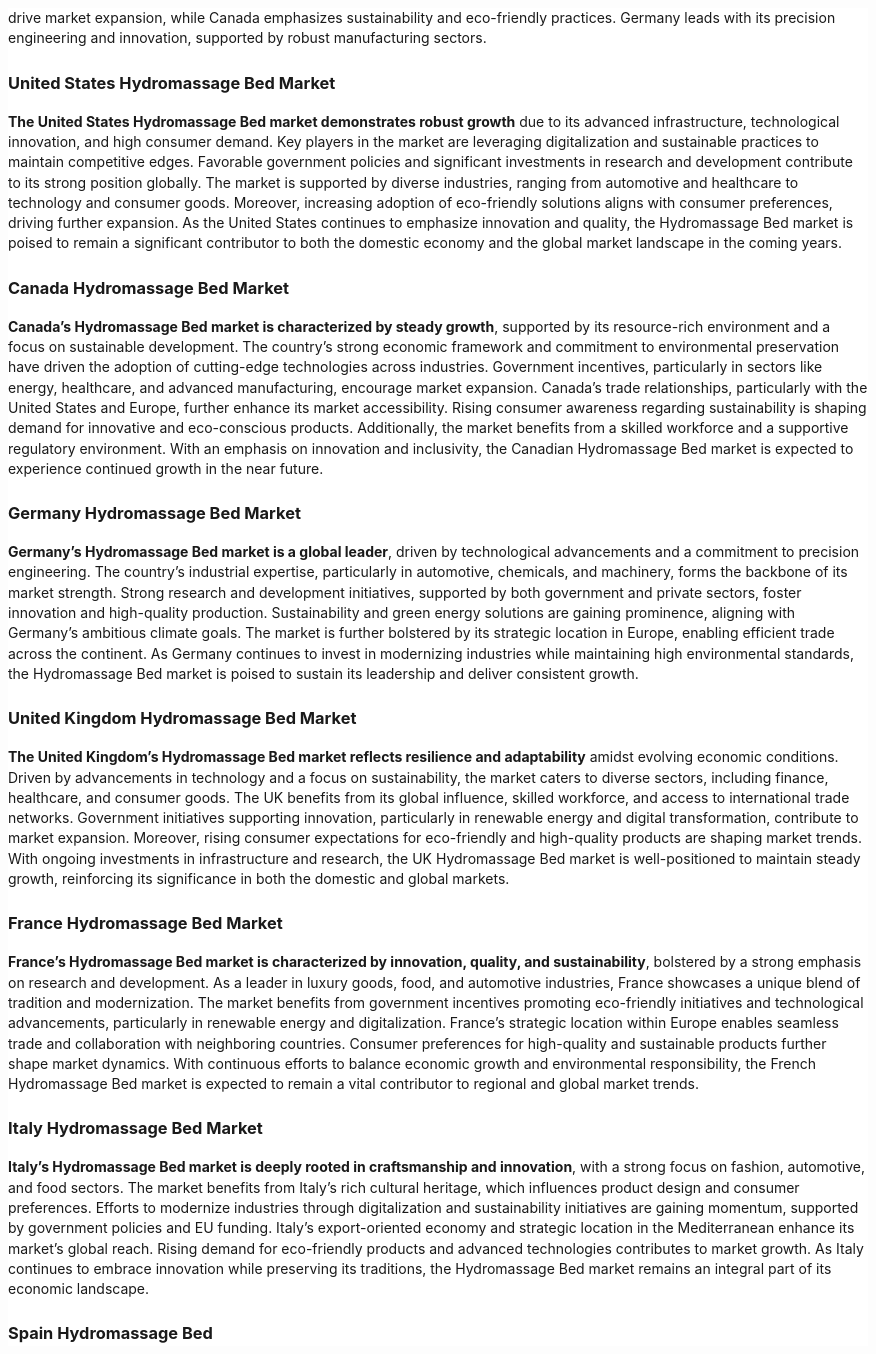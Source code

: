 drive market expansion, while Canada emphasizes sustainability and eco-friendly practices. Germany leads with its precision engineering and innovation, supported by robust manufacturing sectors.</span></em></p></blockquote><h3><strong>United States Hydromassage Bed Market</strong></h3><p><strong>The United States Hydromassage Bed market demonstrates robust growth</strong> due to its advanced infrastructure, technological innovation, and high consumer demand. Key players in the market are leveraging digitalization and sustainable practices to maintain competitive edges. Favorable government policies and significant investments in research and development contribute to its strong position globally. The market is supported by diverse industries, ranging from automotive and healthcare to technology and consumer goods. Moreover, increasing adoption of eco-friendly solutions aligns with consumer preferences, driving further expansion. As the United States continues to emphasize innovation and quality, the Hydromassage Bed market is poised to remain a significant contributor to both the domestic economy and the global market landscape in the coming years.</p><h3><strong>Canada Hydromassage Bed Market</strong></h3><p><strong>Canada&rsquo;s Hydromassage Bed market is characterized by steady growth</strong>, supported by its resource-rich environment and a focus on sustainable development. The country&rsquo;s strong economic framework and commitment to environmental preservation have driven the adoption of cutting-edge technologies across industries. Government incentives, particularly in sectors like energy, healthcare, and advanced manufacturing, encourage market expansion. Canada&rsquo;s trade relationships, particularly with the United States and Europe, further enhance its market accessibility. Rising consumer awareness regarding sustainability is shaping demand for innovative and eco-conscious products. Additionally, the market benefits from a skilled workforce and a supportive regulatory environment. With an emphasis on innovation and inclusivity, the Canadian Hydromassage Bed market is expected to experience continued growth in the near future.</p><h3><strong>Germany Hydromassage Bed Market</strong></h3><p><strong>Germany&rsquo;s Hydromassage Bed market is a global leader</strong>, driven by technological advancements and a commitment to precision engineering. The country&rsquo;s industrial expertise, particularly in automotive, chemicals, and machinery, forms the backbone of its market strength. Strong research and development initiatives, supported by both government and private sectors, foster innovation and high-quality production. Sustainability and green energy solutions are gaining prominence, aligning with Germany&rsquo;s ambitious climate goals. The market is further bolstered by its strategic location in Europe, enabling efficient trade across the continent. As Germany continues to invest in modernizing industries while maintaining high environmental standards, the Hydromassage Bed market is poised to sustain its leadership and deliver consistent growth.</p><h3><strong>United Kingdom Hydromassage Bed Market</strong></h3><p><strong>The United Kingdom&rsquo;s Hydromassage Bed market reflects resilience and adaptability</strong> amidst evolving economic conditions. Driven by advancements in technology and a focus on sustainability, the market caters to diverse sectors, including finance, healthcare, and consumer goods. The UK benefits from its global influence, skilled workforce, and access to international trade networks. Government initiatives supporting innovation, particularly in renewable energy and digital transformation, contribute to market expansion. Moreover, rising consumer expectations for eco-friendly and high-quality products are shaping market trends. With ongoing investments in infrastructure and research, the UK Hydromassage Bed market is well-positioned to maintain steady growth, reinforcing its significance in both the domestic and global markets.</p><h3><strong>France Hydromassage Bed Market</strong></h3><p><strong>France&rsquo;s Hydromassage Bed market is characterized by innovation, quality, and sustainability</strong>, bolstered by a strong emphasis on research and development. As a leader in luxury goods, food, and automotive industries, France showcases a unique blend of tradition and modernization. The market benefits from government incentives promoting eco-friendly initiatives and technological advancements, particularly in renewable energy and digitalization. France&rsquo;s strategic location within Europe enables seamless trade and collaboration with neighboring countries. Consumer preferences for high-quality and sustainable products further shape market dynamics. With continuous efforts to balance economic growth and environmental responsibility, the French Hydromassage Bed market is expected to remain a vital contributor to regional and global market trends.</p><h3><strong>Italy Hydromassage Bed Market</strong></h3><p><strong>Italy&rsquo;s Hydromassage Bed market is deeply rooted in craftsmanship and innovation</strong>, with a strong focus on fashion, automotive, and food sectors. The market benefits from Italy&rsquo;s rich cultural heritage, which influences product design and consumer preferences. Efforts to modernize industries through digitalization and sustainability initiatives are gaining momentum, supported by government policies and EU funding. Italy&rsquo;s export-oriented economy and strategic location in the Mediterranean enhance its market&rsquo;s global reach. Rising demand for eco-friendly products and advanced technologies contributes to market growth. As Italy continues to embrace innovation while preserving its traditions, the Hydromassage Bed market remains an integral part of its economic landscape.</p><h3><strong>Spain Hydromassage Bed